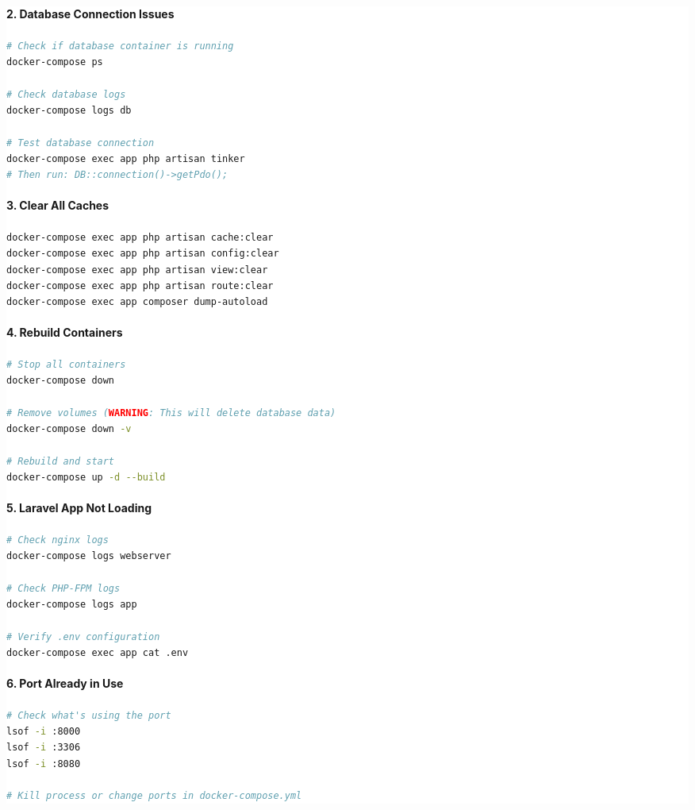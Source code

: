 #### 2. Database Connection Issues
```bash
# Check if database container is running
docker-compose ps

# Check database logs
docker-compose logs db

# Test database connection
docker-compose exec app php artisan tinker
# Then run: DB::connection()->getPdo();
```

#### 3. Clear All Caches
```bash
docker-compose exec app php artisan cache:clear
docker-compose exec app php artisan config:clear
docker-compose exec app php artisan view:clear
docker-compose exec app php artisan route:clear
docker-compose exec app composer dump-autoload
```

#### 4. Rebuild Containers
```bash
# Stop all containers
docker-compose down

# Remove volumes (WARNING: This will delete database data)
docker-compose down -v

# Rebuild and start
docker-compose up -d --build
```

#### 5. Laravel App Not Loading
```bash
# Check nginx logs
docker-compose logs webserver

# Check PHP-FPM logs
docker-compose logs app

# Verify .env configuration
docker-compose exec app cat .env
```

#### 6. Port Already in Use
```bash
# Check what's using the port
lsof -i :8000
lsof -i :3306
lsof -i :8080

# Kill process or change ports in docker-compose.yml
```

